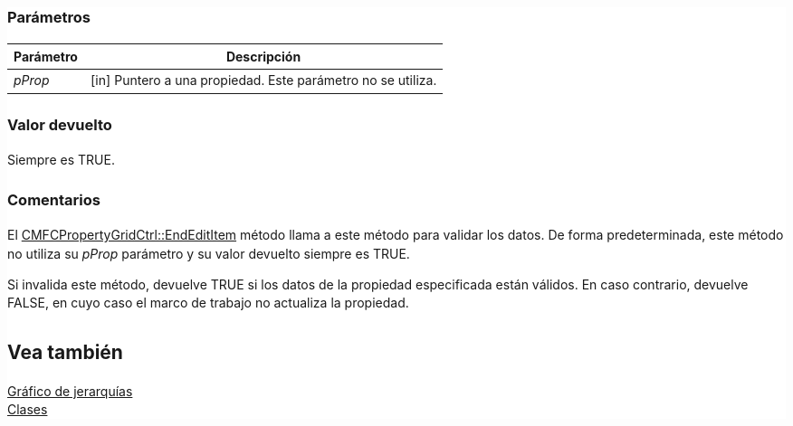 ### <a name="parameters"></a>Parámetros

|Parámetro|Descripción|
|---------------|-----------------|
|*pProp*|[in] Puntero a una propiedad. Este parámetro no se utiliza.|

### <a name="return-value"></a>Valor devuelto

Siempre es TRUE.

### <a name="remarks"></a>Comentarios

El [CMFCPropertyGridCtrl::EndEditItem](#endedititem) método llama a este método para validar los datos. De forma predeterminada, este método no utiliza su *pProp* parámetro y su valor devuelto siempre es TRUE.

Si invalida este método, devuelve TRUE si los datos de la propiedad especificada están válidos. En caso contrario, devuelve FALSE, en cuyo caso el marco de trabajo no actualiza la propiedad.

## <a name="see-also"></a>Vea también

[Gráfico de jerarquías](../../mfc/hierarchy-chart.md)<br/>
[Clases](../../mfc/reference/mfc-classes.md)

